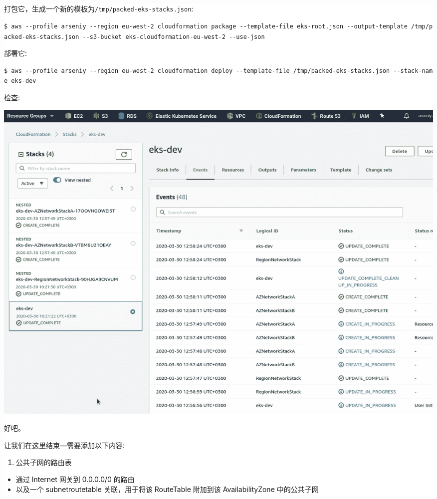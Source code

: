 打包它，生成一个新的模板为`/tmp/packed-eks-stacks.json`:

```
$ aws --profile arseniy --region eu-west-2 cloudformation package --template-file eks-root.json --output-template /tmp/packed-eks-stacks.json --s3-bucket eks-cloudformation-eu-west-2 --use-json
```

部署它:

```
$ aws --profile arseniy --region eu-west-2 cloudformation deploy --template-file /tmp/packed-eks-stacks.json --stack-name eks-dev
```

检查:

![](img/95deb294562f51fae321f6eb74308583.png)

好吧。

让我们在这里结束—需要添加以下内容:

1.  公共子网的路由表

*   通过 Internet 网关到 0.0.0.0/0 的路由
*   以及一个 subnetroutetable 关联，用于将该 RouteTable 附加到该 AvailabilityZone 中的公共子网
